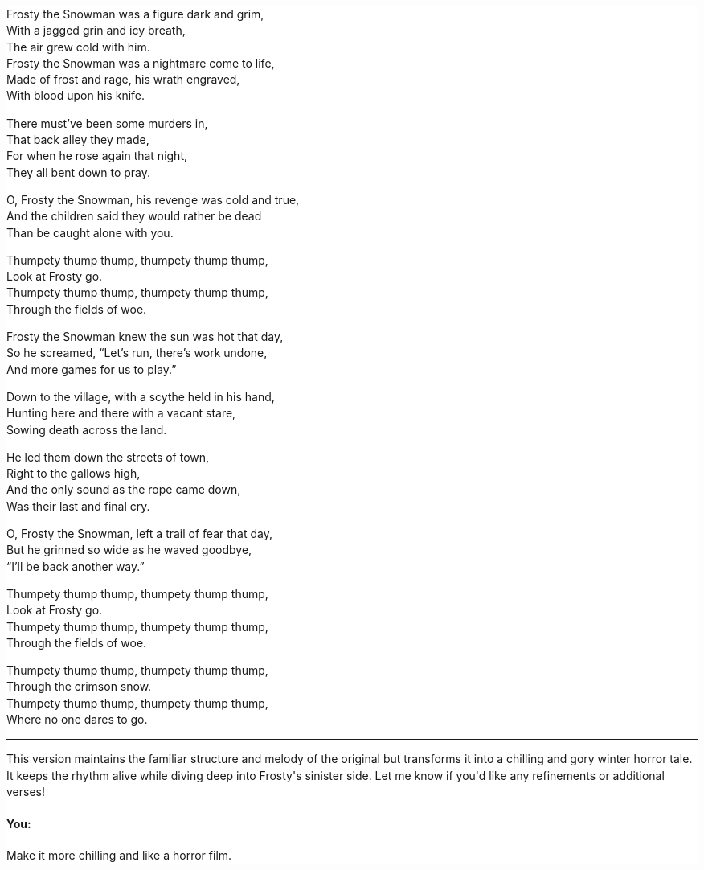 Frosty the Snowman was a figure dark and grim,\
With a jagged grin and icy breath,\
The air grew cold with him.\
Frosty the Snowman was a nightmare come to life,\
Made of frost and rage, his wrath engraved,\
With blood upon his knife.

There must’ve been some murders in,\
That back alley they made,\
For when he rose again that night,\
They all bent down to pray.

O, Frosty the Snowman, his revenge was cold and true,\
And the children said they would rather be dead\
Than be caught alone with you.

Thumpety thump thump, thumpety thump thump,\
Look at Frosty go.\
Thumpety thump thump, thumpety thump thump,\
Through the fields of woe.

Frosty the Snowman knew the sun was hot that day,\
So he screamed, “Let’s run, there’s work undone,\
And more games for us to play.”

Down to the village, with a scythe held in his hand,\
Hunting here and there with a vacant stare,\
Sowing death across the land.

He led them down the streets of town,\
Right to the gallows high,\
And the only sound as the rope came down,\
Was their last and final cry.

O, Frosty the Snowman, left a trail of fear that day,\
But he grinned so wide as he waved goodbye,\
“I’ll be back another way.”

Thumpety thump thump, thumpety thump thump,\
Look at Frosty go.\
Thumpety thump thump, thumpety thump thump,\
Through the fields of woe.

Thumpety thump thump, thumpety thump thump,\
Through the crimson snow.\
Thumpety thump thump, thumpety thump thump,\
Where no one dares to go.

---

This version maintains the familiar structure and melody of the original but transforms it into a chilling and gory winter horror tale. It keeps the rhythm alive while diving deep into Frosty's sinister side. Let me know if you'd like any refinements or additional verses!


#### You:
Make it more chilling and like a horror film. 
